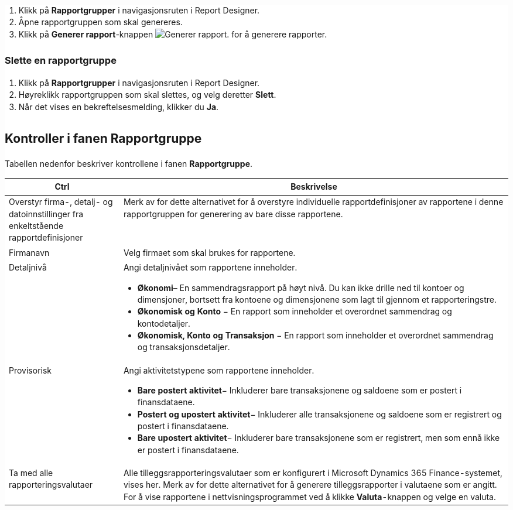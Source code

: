 1. Klikk på **Rapportgrupper** i navigasjonsruten i Report Designer.
2. Åpne rapportgruppen som skal genereres.
3. Klikk på **Generer rapport**-knappen ![Generer rapport.](media/generate-report.gif "Generer rapport") for å generere rapporter.

### <a name="delete-a-report-group"></a>Slette en rapportgruppe

1. Klikk på **Rapportgrupper** i navigasjonsruten i Report Designer.
2. Høyreklikk rapportgruppen som skal slettes, og velg deretter **Slett**.
3. Når det vises en bekreftelsesmelding, klikker du **Ja**.

## <a name="report-group-tab-controls"></a>Kontroller i fanen Rapportgruppe
Tabellen nedenfor beskriver kontrollene i fanen **Rapportgruppe**.

<table>
<thead>
<tr>
<th>Ctrl</th>
<th>Beskrivelse</th>
</tr>
</thead>
<tbody>
<tr>
<td>Overstyr firma-, detalj- og datoinnstillinger fra enkeltstående rapportdefinisjoner</td>
<td>Merk av for dette alternativet for å overstyre individuelle rapportdefinisjoner av rapportene i denne rapportgruppen for generering av bare disse rapportene.</td>
</tr>
<tr>
<td>Firmanavn</td>
<td>Velg firmaet som skal brukes for rapportene.</td>
</tr>
<tr>
<td>Detaljnivå</td>
<td>Angi detaljnivået som rapportene inneholder.
<ul>
<li><strong>Økonomi</strong>– En sammendragsrapport på høyt nivå. Du kan ikke drille ned til kontoer og dimensjoner, bortsett fra kontoene og dimensjonene som lagt til gjennom et rapporteringstre.</li>
<li><strong>Økonomisk og Konto</strong> − En rapport som inneholder et overordnet sammendrag og kontodetaljer.</li>
<li><strong>Økonomisk, Konto og Transaksjon</strong> − En rapport som inneholder et overordnet sammendrag og transaksjonsdetaljer.</li>
</ul></td>
</tr>
<tr>
<td>Provisorisk</td>
<td>Angi aktivitetstypene som rapportene inneholder.
<ul>
<li><strong>Bare postert aktivitet</strong>− Inkluderer bare transaksjonene og saldoene som er postert i finansdataene.</li>
<li><strong>Postert og upostert aktivitet</strong>− Inkluderer alle transaksjonene og saldoene som er registrert og postert i finansdataene.</li>
<li><strong>Bare upostert aktivitet</strong>− Inkluderer bare transaksjonene som er registrert, men som ennå ikke er postert i finansdataene.</li>
</ul></td>
</tr>
<tr>
<td>Ta med alle rapporteringsvalutaer</td>
<td>Alle tilleggsrapporteringsvalutaer som er konfigurert i Microsoft Dynamics 365 Finance-systemet, vises her. Merk av for dette alternativet for å generere tilleggsrapporter i valutaene som er angitt. For å vise rapportene i nettvisningsprogrammet ved å klikke <strong>Valuta</strong>-knappen og velge en valuta.</td>
